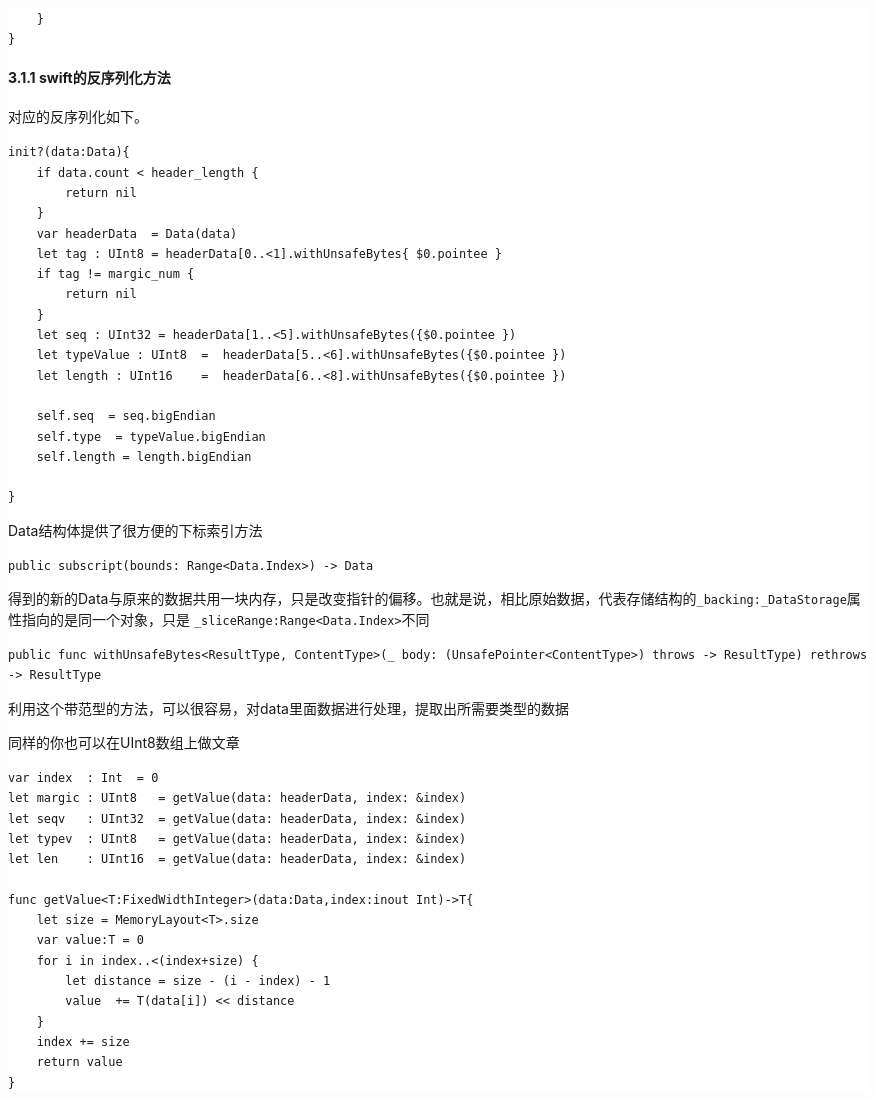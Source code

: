 ```
    }
}
```

#### 3.1.1 swift的反序列化方法
对应的反序列化如下。

```
init?(data:Data){
    if data.count < header_length {
        return nil
    }
    var headerData  = Data(data)
    let tag : UInt8 = headerData[0..<1].withUnsafeBytes{ $0.pointee }
    if tag != margic_num {
        return nil
    }
    let seq : UInt32 = headerData[1..<5].withUnsafeBytes({$0.pointee })
    let typeValue : UInt8  =  headerData[5..<6].withUnsafeBytes({$0.pointee })
    let length : UInt16    =  headerData[6..<8].withUnsafeBytes({$0.pointee })
    
    self.seq  = seq.bigEndian
    self.type  = typeValue.bigEndian
    self.length = length.bigEndian
  
}
```
Data结构体提供了很方便的下标索引方法

```
public subscript(bounds: Range<Data.Index>) -> Data
```
得到的新的Data与原来的数据共用一块内存，只是改变指针的偏移。也就是说，相比原始数据，代表存储结构的``_backing:_DataStorage``属性指向的是同一个对象，只是 ``_sliceRange:Range<Data.Index>``不同

```
public func withUnsafeBytes<ResultType, ContentType>(_ body: (UnsafePointer<ContentType>) throws -> ResultType) rethrows -> ResultType
```
利用这个带范型的方法，可以很容易，对data里面数据进行处理，提取出所需要类型的数据

同样的你也可以在UInt8数组上做文章

```
var index  : Int  = 0
let margic : UInt8   = getValue(data: headerData, index: &index)
let seqv   : UInt32  = getValue(data: headerData, index: &index)
let typev  : UInt8   = getValue(data: headerData, index: &index)
let len    : UInt16  = getValue(data: headerData, index: &index)

func getValue<T:FixedWidthInteger>(data:Data,index:inout Int)->T{
    let size = MemoryLayout<T>.size
    var value:T = 0
    for i in index..<(index+size) {
        let distance = size - (i - index) - 1
        value  += T(data[i]) << distance
    }
    index += size
    return value
}
```
